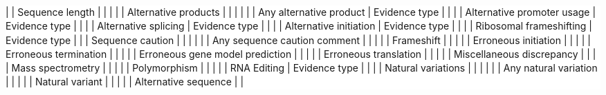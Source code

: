 |                          | Sequence length                                                                                                                                                |                                                                |               |
|                          | Alternative products                                                                                                                                           |                                                                |               |
|                          |                                                                                                                                                                | Any alternative product                                        | Evidence type |
|                          |                                                                                                                                                                | Alternative promoter usage                                     | Evidence type |
|                          |                                                                                                                                                                | Alternative splicing                                           | Evidence type |
|                          |                                                                                                                                                                | Alternative initiation                                         | Evidence type |
|                          |                                                                                                                                                                | Ribosomal frameshifting                                        | Evidence type |
|                          | Sequence caution                                                                                                                                               |                                                                |               |
|                          |                                                                                                                                                                | Any sequence caution comment                                   |               |
|                          |                                                                                                                                                                | Frameshift                                                     |               |
|                          |                                                                                                                                                                | Erroneous initiation                                           |               |
|                          |                                                                                                                                                                | Erroneous termination                                          |               |
|                          |                                                                                                                                                                | Erroneous gene model prediction                                |               |
|                          |                                                                                                                                                                | Erroneous translation                                          |               |
|                          |                                                                                                                                                                | Miscellaneous discrepancy                                      |               |
|                          | Mass spectrometry                                                                                                                                              |                                                                |               |
|                          | Polymorphism                                                                                                                                                   |                                                                |               |
|                          | RNA Editing                                                                                                                                                    | Evidence type                                                  |               |
|                          | Natural variations                                                                                                                                             |                                                                |               |
|                          |                                                                                                                                                                | Any natural variation                                          |               |
|                          |                                                                                                                                                                | Natural variant                                                |               |
|                          |                                                                                                                                                                | Alternative sequence                                           |               |